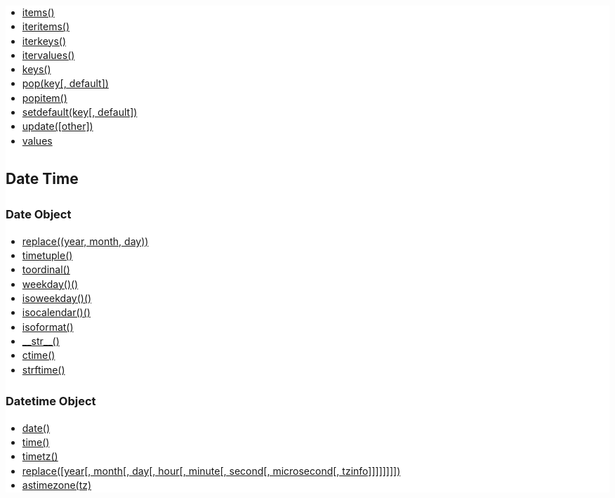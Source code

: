 -   [items()](http://docs.python.org/library/stdtypes.html#dict.items "Return a copy of the dictionary’s list of (key, value) pairs.")
-   [iteritems()](http://docs.python.org/library/stdtypes.html#dict.iteritems "Return an iterator over the dictionary’s (key, value) pairs. See the note for dict.items().")
-   [iterkeys()](http://docs.python.org/library/stdtypes.html#dict.iterkeys "Return an iterator over the dictionary’s keys. See the note for dict.items().")
-   [itervalues()](http://docs.python.org/library/stdtypes.html#dict.itervalues "Return an iterator over the dictionary’s values. See the note for dict.items().")
-   [keys()](http://docs.python.org/library/stdtypes.html#dict.keys "Return a copy of the dictionary’s list of keys. See the note for dict.items().")
-   [pop(key\[, default\])](http://docs.python.org/library/stdtypes.html#dict.pop "If key is in the dictionary, remove it and return its value, else return default.")
-   [popitem()](http://docs.python.org/library/stdtypes.html#dict.popitem "Remove and return an arbitrary (key, value) pair from the dictionary.")
-   [setdefault(key\[, default\])](http://docs.python.org/library/stdtypes.html#dict.setdefault "If key is in the dictionary, return its value. If not, insert key with a value of default and return default.")
-   [update(\[other\])](http://docs.python.org/library/stdtypes.html#dict.update "Update the dictionary with the key/value pairs from other, overwriting existing keys. Return None.")
-   [values](http://docs.python.org/library/stdtypes.html#dict.values "Return a copy of the dictionary’s list of values. See the note for dict.items().")

Date Time
---------

### Date Object

-   [replace((year, month, day))](http://docs.python.org/library/datetime.html#datetime.date.replace "Return a date with the same value, except for those members given new values by whichever keyword arguments are specified.")
-   [timetuple()](http://docs.python.org/library/datetime.html#datetime.date.timetuple "Return a time.struct_time such as returned by time.localtime().")
-   [toordinal()](http://docs.python.org/library/datetime.html#datetime.date.toordinal "Return the proleptic Gregorian ordinal of the date, where January 1 of year 1 has ordinal 1. ")
-   [weekday()()](http://docs.python.org/library/datetime.html#datetime.date.weekday "Return the day of the week as an integer, where Monday is 0 and Sunday is 6.")
-   [isoweekday()()](http://docs.python.org/library/datetime.html#datetime.date.isoweekday "Return the day of the week as an integer, where Monday is 1 and Sunday is 7.")
-   [isocalendar()()](http://docs.python.org/library/datetime.html#datetime.date.isocalendar "Return a 3-tuple, (ISO year, ISO week number, ISO weekday).")
-   [isoformat()](http://docs.python.org/library/datetime.html#datetime.date.isoformat "Return a string representing the date in ISO 8601 format, ‘YYYY-MM-DD’.")
-   [\_\_str\_\_()](http://docs.python.org/library/datetime.html#datetime.date.__str__ "For a date d, str(d) is equivalent to d.isoformat().")
-   [ctime()](http://docs.python.org/library/datetime.html#datetime.date.ctime "Return a string representing the date, for example date(2002, 12, 4).ctime() == 'Wed Dec 4 00:00:00 2002'.")
-   [strftime()](http://docs.python.org/library/datetime.html#datetime.date.strftime "Return a string representing the date, controlled by an explicit format string.")

### Datetime Object

-   [date()](http://docs.python.org/library/datetime.html#datetime.datetime.date "Return date object with same year, month and day.")
-   [time()](http://docs.python.org/library/datetime.html#datetime.datetime.time "Return time object with same hour, minute, second and microsecond.")
-   [timetz()](http://docs.python.org/library/datetime.html#datetime.datetime.timetz "Return time object with same hour, minute, second, microsecond, and tzinfo members.")
-   [replace(\[year\[, month\[, day\[, hour\[, minute\[, second\[, microsecond\[, tzinfo\]\]\]\]\]\]\]\])](http://docs.python.org/library/datetime.html#datetime.datetime.replace "Return a datetime with the same members, except for those members given new values by whichever keyword arguments are specified.")
-   [astimezone(tz)](http://docs.python.org/library/datetime.html#datetime.datetime.astimezone "Return a datetime object with new tzinfo member tz, adjusting the date and time members so the result is the same UTC time as self, but in tz‘s local time.")
